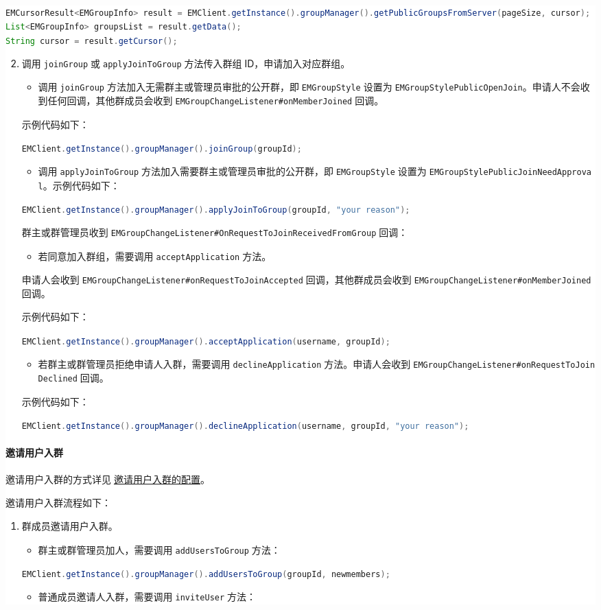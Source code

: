 ```java
EMCursorResult<EMGroupInfo> result = EMClient.getInstance().groupManager().getPublicGroupsFromServer(pageSize, cursor);
List<EMGroupInfo> groupsList = result.getData();
String cursor = result.getCursor();
```

2. 调用 `joinGroup` 或 `applyJoinToGroup` 方法传入群组 ID，申请加入对应群组。

   - 调用 `joinGroup` 方法加入无需群主或管理员审批的公开群，即 `EMGroupStyle` 设置为 `EMGroupStylePublicOpenJoin`。申请人不会收到任何回调，其他群成员会收到 `EMGroupChangeListener#onMemberJoined` 回调。

   示例代码如下：

   ```java
   EMClient.getInstance().groupManager().joinGroup(groupId);
   ```

   - 调用 `applyJoinToGroup` 方法加入需要群主或管理员审批的公开群，即 `EMGroupStyle` 设置为 `EMGroupStylePublicJoinNeedApproval`。示例代码如下：

   ```java
   EMClient.getInstance().groupManager().applyJoinToGroup(groupId, "your reason");
   ```

   群主或群管理员收到 `EMGroupChangeListener#OnRequestToJoinReceivedFromGroup` 回调：

   - 若同意加入群组，需要调用 `acceptApplication` 方法。

   申请人会收到 `EMGroupChangeListener#onRequestToJoinAccepted` 回调，其他群成员会收到 `EMGroupChangeListener#onMemberJoined` 回调。

   示例代码如下：

   ```java
   EMClient.getInstance().groupManager().acceptApplication(username, groupId);
   ```

   - 若群主或群管理员拒绝申请人入群，需要调用 `declineApplication` 方法。申请人会收到 `EMGroupChangeListener#onRequestToJoinDeclined` 回调。

   示例代码如下：

   ```java
   EMClient.getInstance().groupManager().declineApplication(username, groupId, "your reason");
   ```

#### 邀请用户入群

邀请用户入群的方式详见 [邀请用户入群的配置](./group_manage.html#创建群组)。

邀请用户入群流程如下：

1. 群成员邀请用户入群。

   - 群主或群管理员加人，需要调用 `addUsersToGroup` 方法：

   ```java
   EMClient.getInstance().groupManager().addUsersToGroup(groupId, newmembers);
   ```

   - 普通成员邀请人入群，需要调用 `inviteUser` 方法：
